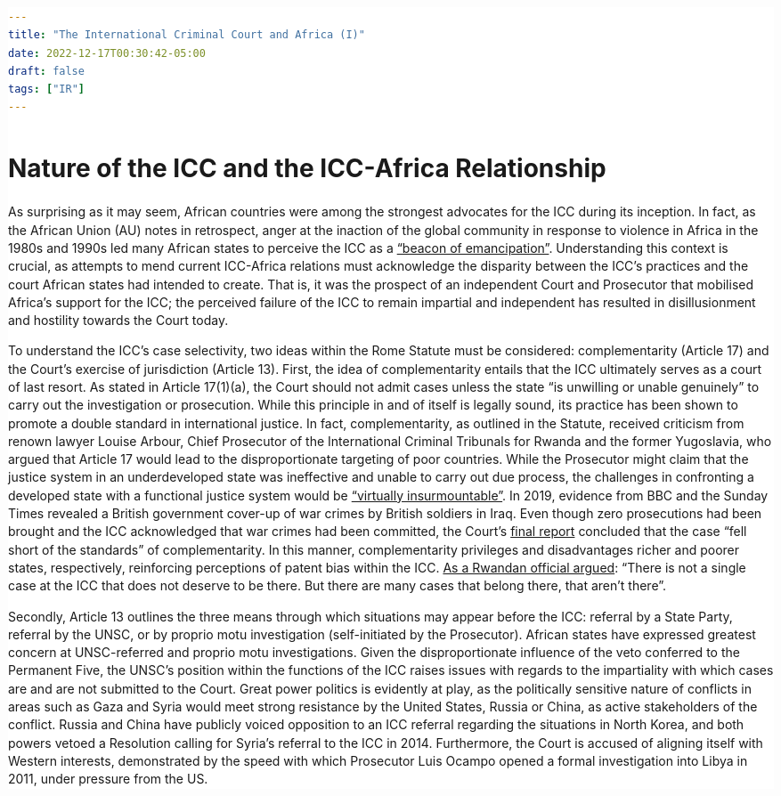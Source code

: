 ```yaml
---
title: "The International Criminal Court and Africa (I)"
date: 2022-12-17T00:30:42-05:00
draft: false
tags: ["IR"]
---
```


# Nature of the ICC and the ICC-Africa Relationship

As surprising as it may seem, African countries were among the strongest advocates for the ICC during its inception. In fact, as the African Union (AU) notes in retrospect, anger at the inaction of the global community in response to violence in Africa in the 1980s and 1990s led many African states to perceive the ICC as a [“beacon of emancipation”](https://www.hrw.org/sites/default/files/supporting_resources/icc_withdrawal_strategy_jan._2017.pdf).  Understanding this context is crucial, as attempts to mend current ICC-Africa relations must acknowledge the disparity between the ICC’s practices and the court African states had intended to create. That is, it was the prospect of an independent Court and Prosecutor that mobilised Africa’s support for the ICC;  the perceived failure of the ICC to remain impartial and independent has resulted in disillusionment and hostility towards the Court today.

To understand the ICC’s case selectivity, two ideas within the Rome Statute must be considered: complementarity (Article 17) and the Court’s exercise of jurisdiction (Article 13). First, the idea of complementarity entails that the ICC ultimately serves as a court of last resort. As stated in Article 17(1)(a), the Court should not admit cases unless the state “is unwilling or unable genuinely” to carry out the investigation or prosecution.  While this principle in and of itself is legally sound, its practice has been shown to promote a double standard in international justice. In fact, complementarity, as outlined in the Statute, received criticism from renown lawyer Louise Arbour, Chief Prosecutor of the International Criminal Tribunals for Rwanda and the former Yugoslavia, who argued that Article 17 would lead to the disproportionate targeting of poor countries. While the Prosecutor might claim that the justice system in an underdeveloped state was ineffective and unable to carry out due process, the challenges in confronting a developed state with a functional justice system would be [“virtually insurmountable”](https://www.cambridge.org/core/books/an-introduction-to-the-international-criminal-court/C93EFD38B2A31E26553AD75B4BC3AAA4).  In 2019, evidence from BBC and the Sunday Times revealed a British government cover-up of war crimes by British soldiers in Iraq. Even though zero prosecutions had been brought and the ICC acknowledged that war crimes had been committed, the Court’s [final report](https://www.icc-cpi.int/sites/default/files/itemsDocuments/201209-otp-final-report-iraq-uk-eng.pdf) concluded that the case “fell short of the standards” of complementarity.  In this manner, complementarity privileges and disadvantages richer and poorer states, respectively, reinforcing perceptions of patent bias within the ICC. [As a Rwandan official argued](https://www.washingtonpost.com/opinions/why-is-the-international-criminal-court-picking-only-on-africa/2013/03/29/cb9bf5da-96f7-11e2-97cd-3d8c1afe4f0f_story.html): “There is not a single case at the ICC that does not deserve to be there. But there are many cases that belong there, that aren’t there”. 

Secondly, Article 13 outlines the three means through which situations may appear before the ICC: referral by a State Party, referral by the UNSC, or by proprio motu investigation (self-initiated by the Prosecutor). African states have expressed greatest concern at UNSC-referred and proprio motu investigations.  Given the disproportionate influence of the veto conferred to the Permanent Five, the UNSC’s position within the functions of the ICC raises issues with regards to the impartiality with which cases are and are not submitted to the Court. Great power politics is evidently at play, as the politically sensitive nature of conflicts in areas such as Gaza and Syria would meet strong resistance by the United States, Russia or China, as active stakeholders of the conflict. Russia and China have publicly voiced opposition to an ICC referral regarding the situations in North Korea, and both powers vetoed a Resolution calling for Syria’s referral to the ICC in 2014.  Furthermore, the Court is accused of aligning itself with Western interests, demonstrated by the speed with which Prosecutor Luis Ocampo opened a formal investigation into Libya in 2011, under pressure from the US.  
